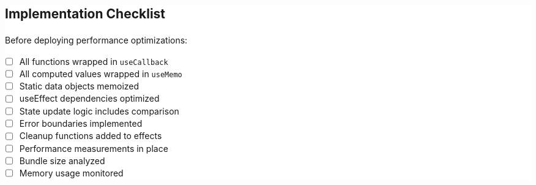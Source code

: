 ## Implementation Checklist

Before deploying performance optimizations:

- [ ] All functions wrapped in `useCallback`
- [ ] All computed values wrapped in `useMemo`
- [ ] Static data objects memoized
- [ ] useEffect dependencies optimized
- [ ] State update logic includes comparison
- [ ] Error boundaries implemented
- [ ] Cleanup functions added to effects
- [ ] Performance measurements in place
- [ ] Bundle size analyzed
- [ ] Memory usage monitored